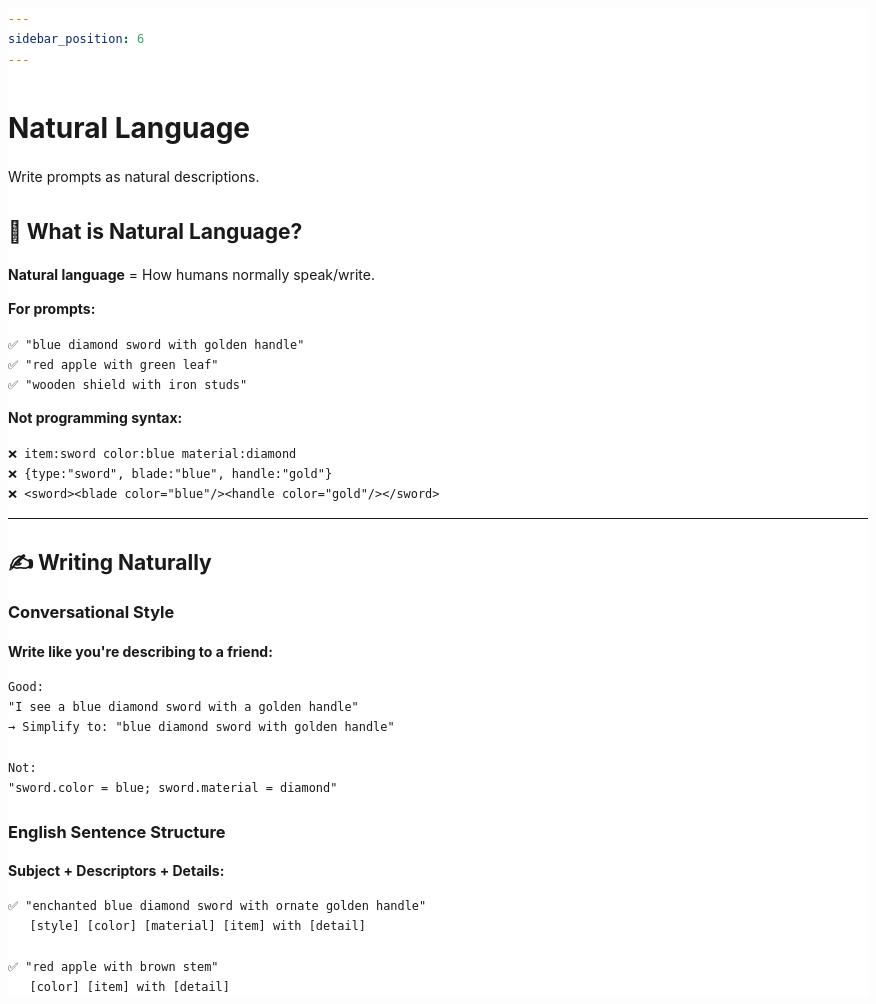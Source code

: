 ```yaml
---
sidebar_position: 6
---
```


# Natural Language

Write prompts as natural descriptions.

## 💬 What is Natural Language?

**Natural language** = How humans normally speak/write.

**For prompts:**
```txt
✅ "blue diamond sword with golden handle"
✅ "red apple with green leaf"
✅ "wooden shield with iron studs"
```

**Not programming syntax:**
```txt
❌ item:sword color:blue material:diamond
❌ {type:"sword", blade:"blue", handle:"gold"}
❌ <sword><blade color="blue"/><handle color="gold"/></sword>
```

---

## ✍️ Writing Naturally

### Conversational Style

**Write like you're describing to a friend:**

```txt
Good:
"I see a blue diamond sword with a golden handle"
→ Simplify to: "blue diamond sword with golden handle"

Not:
"sword.color = blue; sword.material = diamond"
```

### English Sentence Structure

**Subject + Descriptors + Details:**

```txt
✅ "enchanted blue diamond sword with ornate golden handle"
   [style] [color] [material] [item] with [detail]

✅ "red apple with brown stem"
   [color] [item] with [detail]
```
